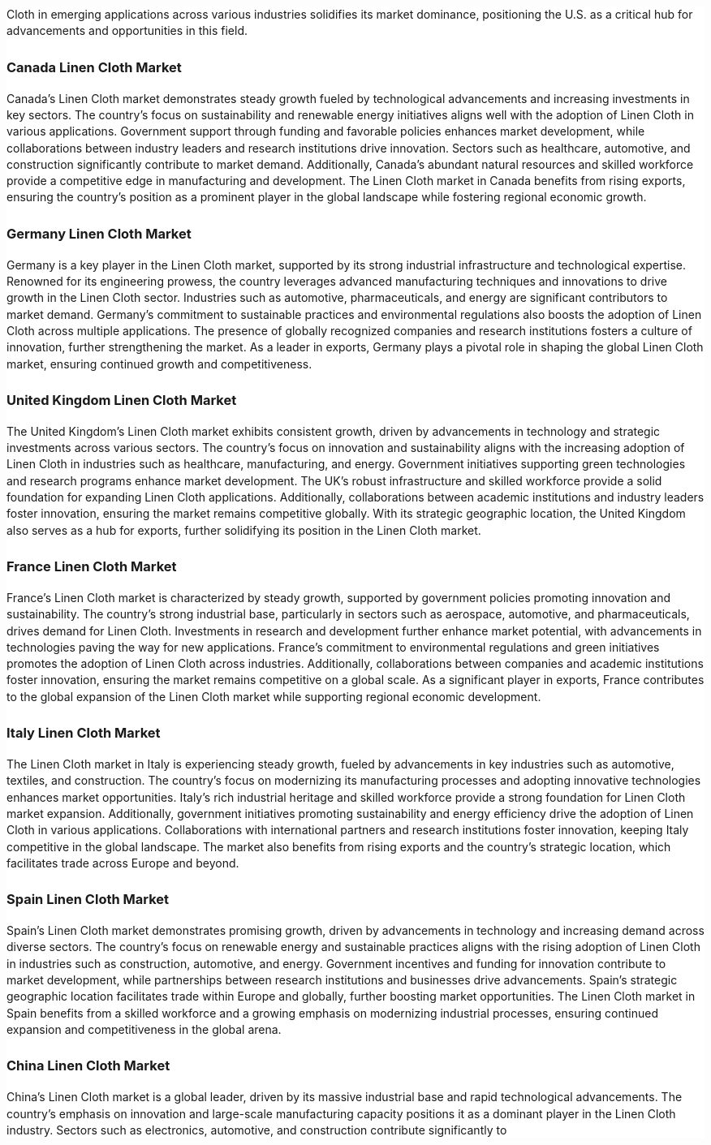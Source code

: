 Cloth in emerging applications across various industries solidifies its market dominance, positioning the U.S. as a critical hub for advancements and opportunities in this field.</p><h3>Canada Linen Cloth Market</h3><p>Canada&rsquo;s Linen Cloth market demonstrates steady growth fueled by technological advancements and increasing investments in key sectors. The country&rsquo;s focus on sustainability and renewable energy initiatives aligns well with the adoption of Linen Cloth in various applications. Government support through funding and favorable policies enhances market development, while collaborations between industry leaders and research institutions drive innovation. Sectors such as healthcare, automotive, and construction significantly contribute to market demand. Additionally, Canada&rsquo;s abundant natural resources and skilled workforce provide a competitive edge in manufacturing and development. The Linen Cloth market in Canada benefits from rising exports, ensuring the country&rsquo;s position as a prominent player in the global landscape while fostering regional economic growth.</p><h3>Germany Linen Cloth Market</h3><p>Germany is a key player in the Linen Cloth market, supported by its strong industrial infrastructure and technological expertise. Renowned for its engineering prowess, the country leverages advanced manufacturing techniques and innovations to drive growth in the Linen Cloth sector. Industries such as automotive, pharmaceuticals, and energy are significant contributors to market demand. Germany&rsquo;s commitment to sustainable practices and environmental regulations also boosts the adoption of Linen Cloth across multiple applications. The presence of globally recognized companies and research institutions fosters a culture of innovation, further strengthening the market. As a leader in exports, Germany plays a pivotal role in shaping the global Linen Cloth market, ensuring continued growth and competitiveness.</p><h3>United Kingdom Linen Cloth Market</h3><p>The United Kingdom&rsquo;s Linen Cloth market exhibits consistent growth, driven by advancements in technology and strategic investments across various sectors. The country&rsquo;s focus on innovation and sustainability aligns with the increasing adoption of Linen Cloth in industries such as healthcare, manufacturing, and energy. Government initiatives supporting green technologies and research programs enhance market development. The UK&rsquo;s robust infrastructure and skilled workforce provide a solid foundation for expanding Linen Cloth applications. Additionally, collaborations between academic institutions and industry leaders foster innovation, ensuring the market remains competitive globally. With its strategic geographic location, the United Kingdom also serves as a hub for exports, further solidifying its position in the Linen Cloth market.</p><h3>France Linen Cloth Market</h3><p>France&rsquo;s Linen Cloth market is characterized by steady growth, supported by government policies promoting innovation and sustainability. The country&rsquo;s strong industrial base, particularly in sectors such as aerospace, automotive, and pharmaceuticals, drives demand for Linen Cloth. Investments in research and development further enhance market potential, with advancements in technologies paving the way for new applications. France&rsquo;s commitment to environmental regulations and green initiatives promotes the adoption of Linen Cloth across industries. Additionally, collaborations between companies and academic institutions foster innovation, ensuring the market remains competitive on a global scale. As a significant player in exports, France contributes to the global expansion of the Linen Cloth market while supporting regional economic development.</p><h3>Italy Linen Cloth Market</h3><p>The Linen Cloth market in Italy is experiencing steady growth, fueled by advancements in key industries such as automotive, textiles, and construction. The country&rsquo;s focus on modernizing its manufacturing processes and adopting innovative technologies enhances market opportunities. Italy&rsquo;s rich industrial heritage and skilled workforce provide a strong foundation for Linen Cloth market expansion. Additionally, government initiatives promoting sustainability and energy efficiency drive the adoption of Linen Cloth in various applications. Collaborations with international partners and research institutions foster innovation, keeping Italy competitive in the global landscape. The market also benefits from rising exports and the country&rsquo;s strategic location, which facilitates trade across Europe and beyond.</p><h3>Spain Linen Cloth Market</h3><p>Spain&rsquo;s Linen Cloth market demonstrates promising growth, driven by advancements in technology and increasing demand across diverse sectors. The country&rsquo;s focus on renewable energy and sustainable practices aligns with the rising adoption of Linen Cloth in industries such as construction, automotive, and energy. Government incentives and funding for innovation contribute to market development, while partnerships between research institutions and businesses drive advancements. Spain&rsquo;s strategic geographic location facilitates trade within Europe and globally, further boosting market opportunities. The Linen Cloth market in Spain benefits from a skilled workforce and a growing emphasis on modernizing industrial processes, ensuring continued expansion and competitiveness in the global arena.</p><h3>China Linen Cloth Market</h3><p>China&rsquo;s Linen Cloth market is a global leader, driven by its massive industrial base and rapid technological advancements. The country&rsquo;s emphasis on innovation and large-scale manufacturing capacity positions it as a dominant player in the Linen Cloth industry. Sectors such as electronics, automotive, and construction contribute significantly to